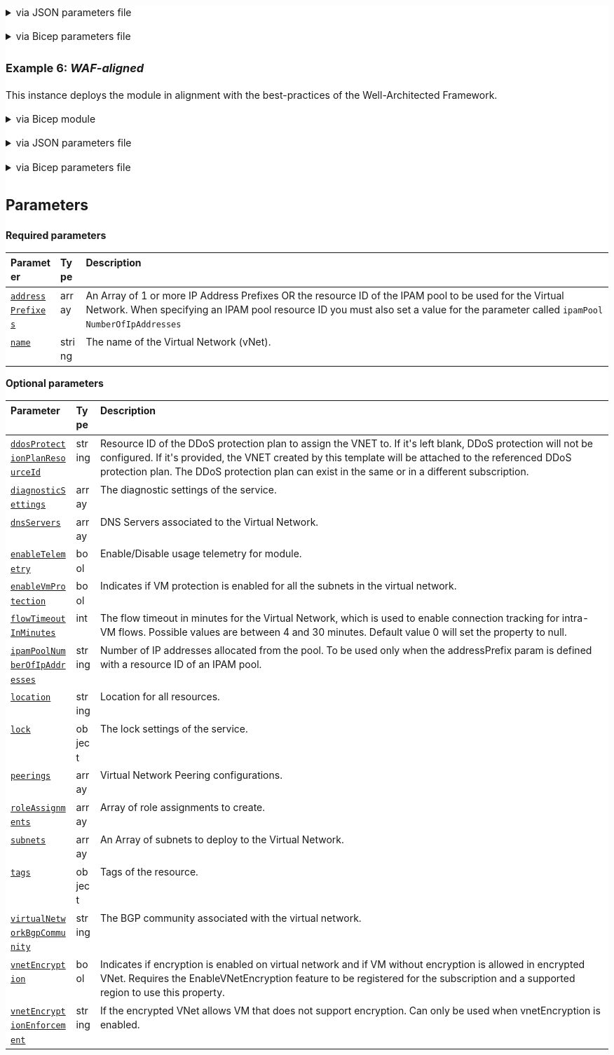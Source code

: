 <details><summary>via JSON parameters file</summary></details>
<p>

<details><summary>via Bicep parameters file</summary></details>
<p>

### Example 6: _WAF-aligned_

This instance deploys the module in alignment with the best-practices of the Well-Architected Framework.


<details><summary>via Bicep module</summary></details>
<p>

<details><summary>via JSON parameters file</summary></details>
<p>

<details><summary>via Bicep parameters file</summary></details>
<p>

## Parameters

**Required parameters**

| Parameter | Type | Description |
| :-- | :-- | :-- |
| [`addressPrefixes`](#parameter-addressprefixes) | array | An Array of 1 or more IP Address Prefixes OR the resource ID of the IPAM pool to be used for the Virtual Network. When specifying an IPAM pool resource ID you must also set a value for the parameter called `ipamPoolNumberOfIpAddresses` |
| [`name`](#parameter-name) | string | The name of the Virtual Network (vNet). |

**Optional parameters**

| Parameter | Type | Description |
| :-- | :-- | :-- |
| [`ddosProtectionPlanResourceId`](#parameter-ddosprotectionplanresourceid) | string | Resource ID of the DDoS protection plan to assign the VNET to. If it's left blank, DDoS protection will not be configured. If it's provided, the VNET created by this template will be attached to the referenced DDoS protection plan. The DDoS protection plan can exist in the same or in a different subscription. |
| [`diagnosticSettings`](#parameter-diagnosticsettings) | array | The diagnostic settings of the service. |
| [`dnsServers`](#parameter-dnsservers) | array | DNS Servers associated to the Virtual Network. |
| [`enableTelemetry`](#parameter-enabletelemetry) | bool | Enable/Disable usage telemetry for module. |
| [`enableVmProtection`](#parameter-enablevmprotection) | bool | Indicates if VM protection is enabled for all the subnets in the virtual network. |
| [`flowTimeoutInMinutes`](#parameter-flowtimeoutinminutes) | int | The flow timeout in minutes for the Virtual Network, which is used to enable connection tracking for intra-VM flows. Possible values are between 4 and 30 minutes. Default value 0 will set the property to null. |
| [`ipamPoolNumberOfIpAddresses`](#parameter-ipampoolnumberofipaddresses) | string | Number of IP addresses allocated from the pool. To be used only when the addressPrefix param is defined with a resource ID of an IPAM pool. |
| [`location`](#parameter-location) | string | Location for all resources. |
| [`lock`](#parameter-lock) | object | The lock settings of the service. |
| [`peerings`](#parameter-peerings) | array | Virtual Network Peering configurations. |
| [`roleAssignments`](#parameter-roleassignments) | array | Array of role assignments to create. |
| [`subnets`](#parameter-subnets) | array | An Array of subnets to deploy to the Virtual Network. |
| [`tags`](#parameter-tags) | object | Tags of the resource. |
| [`virtualNetworkBgpCommunity`](#parameter-virtualnetworkbgpcommunity) | string | The BGP community associated with the virtual network. |
| [`vnetEncryption`](#parameter-vnetencryption) | bool | Indicates if encryption is enabled on virtual network and if VM without encryption is allowed in encrypted VNet. Requires the EnableVNetEncryption feature to be registered for the subscription and a supported region to use this property. |
| [`vnetEncryptionEnforcement`](#parameter-vnetencryptionenforcement) | string | If the encrypted VNet allows VM that does not support encryption. Can only be used when vnetEncryption is enabled. |
